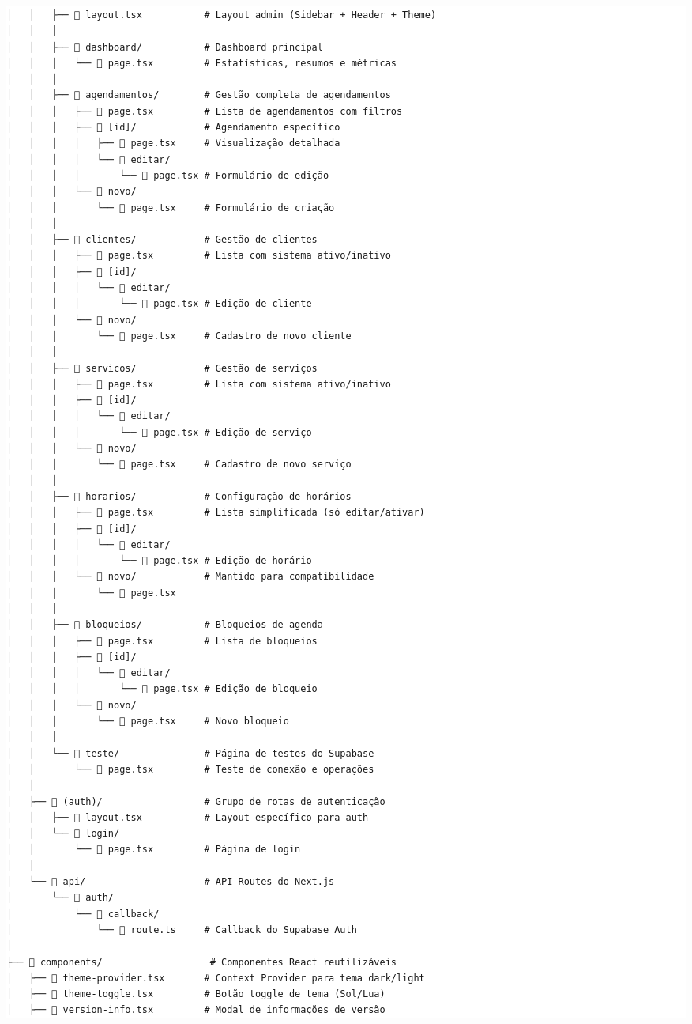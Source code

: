 ```
│   │   ├── 📄 layout.tsx           # Layout admin (Sidebar + Header + Theme)
│   │   │
│   │   ├── 📂 dashboard/           # Dashboard principal
│   │   │   └── 📄 page.tsx         # Estatísticas, resumos e métricas
│   │   │
│   │   ├── 📂 agendamentos/        # Gestão completa de agendamentos
│   │   │   ├── 📄 page.tsx         # Lista de agendamentos com filtros
│   │   │   ├── 📂 [id]/            # Agendamento específico
│   │   │   │   ├── 📄 page.tsx     # Visualização detalhada
│   │   │   │   └── 📂 editar/
│   │   │   │       └── 📄 page.tsx # Formulário de edição
│   │   │   └── 📂 novo/
│   │   │       └── 📄 page.tsx     # Formulário de criação
│   │   │
│   │   ├── 📂 clientes/            # Gestão de clientes
│   │   │   ├── 📄 page.tsx         # Lista com sistema ativo/inativo
│   │   │   ├── 📂 [id]/
│   │   │   │   └── 📂 editar/
│   │   │   │       └── 📄 page.tsx # Edição de cliente
│   │   │   └── 📂 novo/
│   │   │       └── 📄 page.tsx     # Cadastro de novo cliente
│   │   │
│   │   ├── 📂 servicos/            # Gestão de serviços
│   │   │   ├── 📄 page.tsx         # Lista com sistema ativo/inativo  
│   │   │   ├── 📂 [id]/
│   │   │   │   └── 📂 editar/
│   │   │   │       └── 📄 page.tsx # Edição de serviço
│   │   │   └── 📂 novo/
│   │   │       └── 📄 page.tsx     # Cadastro de novo serviço
│   │   │
│   │   ├── 📂 horarios/            # Configuração de horários
│   │   │   ├── 📄 page.tsx         # Lista simplificada (só editar/ativar)
│   │   │   ├── 📂 [id]/
│   │   │   │   └── 📂 editar/
│   │   │   │       └── 📄 page.tsx # Edição de horário
│   │   │   └── 📂 novo/            # Mantido para compatibilidade
│   │   │       └── 📄 page.tsx
│   │   │
│   │   ├── 📂 bloqueios/           # Bloqueios de agenda
│   │   │   ├── 📄 page.tsx         # Lista de bloqueios
│   │   │   ├── 📂 [id]/
│   │   │   │   └── 📂 editar/
│   │   │   │       └── 📄 page.tsx # Edição de bloqueio
│   │   │   └── 📂 novo/
│   │   │       └── 📄 page.tsx     # Novo bloqueio
│   │   │
│   │   └── 📂 teste/               # Página de testes do Supabase
│   │       └── 📄 page.tsx         # Teste de conexão e operações
│   │
│   ├── 📂 (auth)/                  # Grupo de rotas de autenticação
│   │   ├── 📄 layout.tsx           # Layout específico para auth
│   │   └── 📂 login/
│   │       └── 📄 page.tsx         # Página de login
│   │
│   └── 📂 api/                     # API Routes do Next.js
│       └── 📂 auth/
│           └── 📂 callback/
│               └── 📄 route.ts     # Callback do Supabase Auth
│
├── 📂 components/                   # Componentes React reutilizáveis
│   ├── 📄 theme-provider.tsx       # Context Provider para tema dark/light
│   ├── 📄 theme-toggle.tsx         # Botão toggle de tema (Sol/Lua)
│   ├── 📄 version-info.tsx         # Modal de informações de versão
```